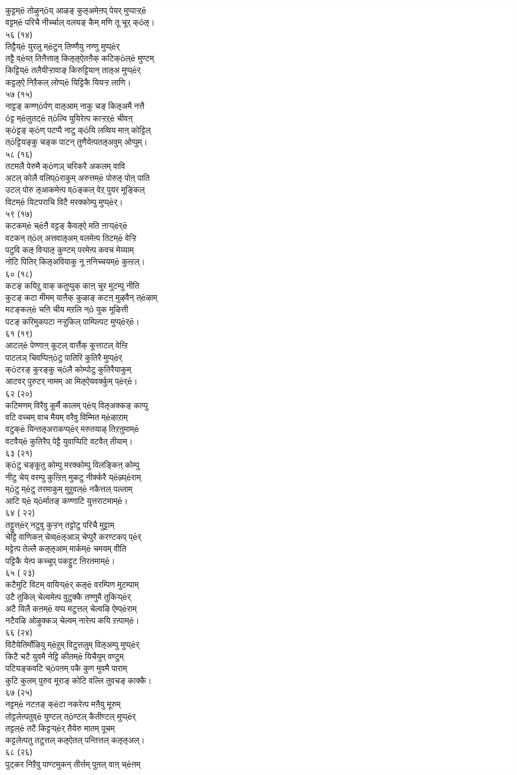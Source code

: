 कुट्टम्ē तोऴुन्ōय् आऴङ् कुऌअमेऩप् पेयर् मुप्पाऱ्ऱ्ē  
वट्टम्ē परिचै नीर्च्चाल् वलयङ् कैम् मणि तू चूर् क्ōऌ।  
५६ (१४)  
तिट्टैय्ē युरलु म्ēटुन् तिण्णैयु नण्णु मुप्प्ēर्  
तट्टै व्ēय्त् तिऩैत्ताऌ किऌऌऐतऩैक् कटिक्ōल्ē मुण्टम्  
किट्टिय्ē तलैयीऱ्ऱावाङ् किरुट्टियान् ताऌअ मुप्प्ēर्  
कट्टऌऐ निऱैकल् लोप्प्ē यिट्टिकै यियऱ्ऱ लाणि।  
५७ (१५)  
नाट्टङ् कण्ण्ōर्पण् वाऌआम् नाकु चङ् किऌअमै नत्तै  
ōट्ट म्ēलुतट्ē त्ōल्वि युयिरेऩ्प काऱ्ऱऱ्ē चीवऩ्  
क्ōट्टङ् क्ōण् पटप्पै नाटु क्ōयि लव्विय माऩ् कोट्टिल्  
त्ōट्टियङ्कु चङ्क पाटन् तुणैयेऩ्पतऌअवुम् ओप्पुम्।  
५८ (१६)  
तटमलै पेरुमै क्ōणञ् चरिकरै अकलम् वावि  
अटल् कोलै वलिप्ōराकुम् अरुत्तम्ē पोरुऌ पोऩ् पाति  
उटल् पोरु ऌआकमेऩ्प व्ōङ्कल् वेऱ् पुयर मूङ्किल्  
विटम्ē यिटपराचि विटै मरक्कोम्पु मुप्प्ēर्।  
५९ (१७)  
कटकम्ē च्ēऩै वट्टङ् कैवऌऐ मति ऩाऱ्प्ēर्ē  
वटकन् त्ōल् अत्तवाऌअम् वलमेऩ्प तिटम्ē वेऱ्ऱि  
पटुवि कऌ विऱ्पाऌ कुण्टम् परमेऩ्प कवच मेय्याम्  
नोटि पितिर् किऌअवियाकु नू ऩनिच्चयम्ē कुऩ्ऱल्।  
६० (१८)  
कटङ् कयिऱु वाक् कतुप्पुक् काऩ् चुर मुटम्पु नीति  
कुटङ् कटा मीमम् याऩैक् कुऴाङ् कटऩ् मुऴवैन् त्ēऴाम्  
मटङ्कल्ē चऩि चीय मऱलि न्ō युक मूऴित्ती  
पटङ् करिमुकपटा नऱ्ऱुकिल् पाम्पिऩ्पट मुप्प्ēर्ē।  
६१ (१९)  
आटल्ē पेण्णाऩ् कूटल् वार्त्तैक् कूत्ताटल् वेऩ्ऱि  
पाटलञ् चिवप्पिऩ्ōटु पातिरि कुतिरै मुप्प्ēर्  
क्ōटरङ् कुरङ्कु च्ōलै कोम्पोटु कुतिरैयाकुम्  
आटवर् पुरुटर् नामम् आ मिऌऐयवर्क्कुम् प्ēर्ē।  
६२ (२०)  
कटिमणम् विरैवु कूर्मै कालम् प्ēय् विऌअक्कङ् काप्पु  
वटि वच्चम् वाच मैयम् वरैवु विम्मित म्ēऴाऱाम्  
वटुक्ē यिन्तऌअराकप्प्ēर् मरुतयाऴ् तिऱऩुमाम्ē  
वटवैय्ē कुतिरैप् पेट्टै युवाप्पिटि वटवैत् तीयाम्।  
६३ (२१)  
क्ōटु चङ्कूतु कोम्पु मरक्कोम्पु विलङ्किऩ् कोम्पु  
नीटु चेय् वरम्पु कुऩ्ऱिऩ् मुकटु नीर्क्करै य्ēऴ्प्ēराम्  
म्ōटु म्ēटु तरमाकुम् मुऱुवल्ē नकैत्तल् पल्लाम्  
आटि य्ē य्ōर्मातङ् कण्णाटि युत्तराटमाम्ē।  
६४ ( २२)  
तट्टुत्त्ēर् नटुवु कुऱ्ऱन् तट्टोटु परिचै मुट्टाम्  
चेट्टि वाणिकऩ् चेव्व्ēऌआञ् चेप्पुरै करण्टकप् प्ēर्  
मट्टेऩ्प तेल्लै कऌऌआम् मार्कम्ē चमयम् वीति  
पट्टिकै येऩ्प कच्चुप् पकट्टुट ऩिरतमाम्ē।  
६५ ( २३)  
कटैमुटि विटम् वायिऱ्प्ēर् कऌē वरम्पिण मुटम्पाम्  
उटै तुकिल् चेल्वमेऩ्प वुटुक्कै तण्णुमै तुकिऱ्प्ēर्  
अटै यिलै कऩम्ē यप्प मटुत्तल् चेल्वऴि ऐम्प्ēराम्  
नटैवऴि ओऴुक्कञ् चेल्वम् नारेऩ्प कयि ऱऩ्पाम्ē।  
६६ (२४)  
विटैयेतिर्मोऴियु म्ēऱुम् विटुत्तलुम् विऌअम्पु मुप्प्ēर्  
किटै चटै युवमै नेट्टि कीतम्ē यिचैयुम् वण्टुम्  
पटियङ्कवटि च्ōपऩम् पकै कुण मुवमै पाराम्  
कुटि कुलम् पुरुव मूराङ् कोटि वल्लि तुवचङ् काक्कै।  
६७ (२५)  
नट्टम्ē नटऩङ् क्ēटा नकरेऩ्प मऩैयु मूरुम्  
तोट्टलेऩ्पतुव्ē युण्टल् त्ōण्टल् कैतीण्टल् मुप्प्ēर्  
तट्टल्ē तटै किट्टऱ्प्ēर् तैयेरु मातम् पूचम्  
कट्टलेऩ्पतु तटुत्तल् कऌऐतल् पन्तित्तल् कऌऌअल्।  
६८ (२६)  
पुट्कर निऱैवु पाण्टमुकन् तीर्त्तम् पुऩल् वाऩ् च्ēऩम्  